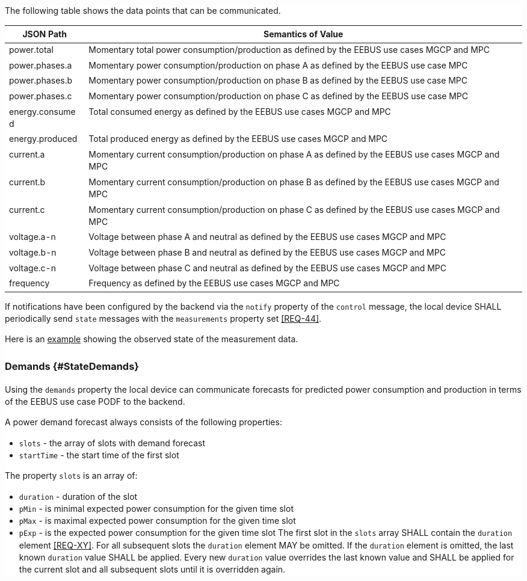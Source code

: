 The following table shows the data points that can be communicated.

JSON Path        | Semantics of Value
---------------- | -----------------------------------------------------------------------------------------------------
power.total      | Momentary total power consumption/production as defined by the EEBUS use cases MGCP and MPC
power.phases.a   | Momentary power consumption/production on phase A as defined by the EEBUS use case MPC
power.phases.b   | Momentary power consumption/production on phase B as defined by the EEBUS use case MPC
power.phases.c   | Momentary power consumption/production on phase C as defined by the EEBUS use case MPC
energy.consumed  | Total consumed energy as defined by the EEBUS use cases MGCP and MPC
energy.produced  | Total produced energy as defined by the EEBUS use cases MGCP and MPC
current.a        | Momentary current consumption/production on phase A as defined by the EEBUS use cases MGCP and MPC
current.b        | Momentary current consumption/production on phase B as defined by the EEBUS use cases MGCP and MPC
current.c        | Momentary current consumption/production on phase C as defined by the EEBUS use cases MGCP and MPC
voltage.a-n      | Voltage between phase A and neutral as defined by the EEBUS use cases MGCP and MPC
voltage.b-n      | Voltage between phase B and neutral as defined by the EEBUS use cases MGCP and MPC
voltage.c-n      | Voltage between phase C and neutral as defined by the EEBUS use cases MGCP and MPC
frequency        | Frequency as defined by the EEBUS use cases MGCP and MPC

If notifications have been configured by the backend via the `notify` property of the `control` message, the local
device SHALL periodically send `state` messages with the `measurements` property set
<span id="REQ-44"><a href="#REQ-44">[REQ-44]</a></span>.

Here is an [example](clseedi/examples/de.keo-connectivity.clseedi.state.measurements.json) showing the observed state
of the measurement data.

### Demands {#StateDemands}

Using the `demands` property the local device can communicate forecasts for predicted power consumption and production
in terms of the EEBUS use case PODF to the backend.

A power demand forecast always consists of the following properties:
* `slots` - the array of slots with demand forecast
* `startTime` - the start time of the first slot

The property `slots` is an array of:
* `duration` - duration of the slot
* `pMin` - is minimal expected power consumption for the given time slot
* `pMax` - is maximal expected power consumption for the given time slot
* `pExp` - is the expected power consumption for the given time slot
The first slot in the `slots` array SHALL contain the `duration` element <span id="REQ-XY"><a href="#REQ-XY">[REQ-XY]</a></span>.
For all subsequent slots the `duration` element MAY be omitted. If the `duration` element is omitted,
the last known `duration` value SHALL be applied. Every new `duration` value overrides the last known value
and SHALL be applied for the current slot and all subsequent slots until it is overridden again.
